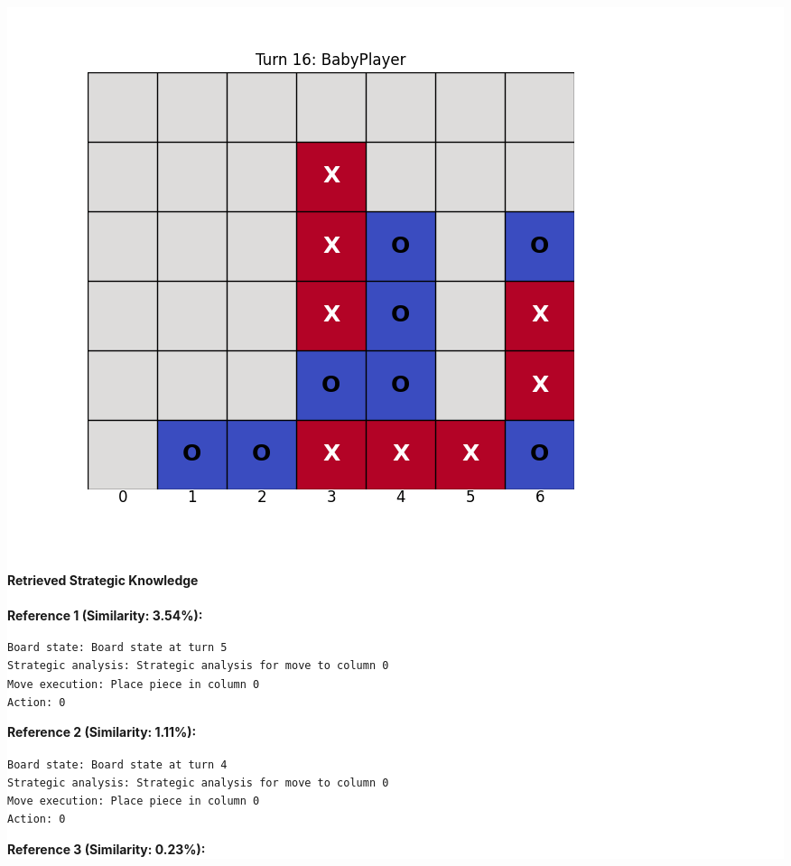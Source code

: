 ![Board State](./boards/turn_16_board.png)

#### Retrieved Strategic Knowledge

**Reference 1 (Similarity: 3.54%):**

```
Board state: Board state at turn 5
Strategic analysis: Strategic analysis for move to column 0
Move execution: Place piece in column 0
Action: 0
```

**Reference 2 (Similarity: 1.11%):**

```
Board state: Board state at turn 4
Strategic analysis: Strategic analysis for move to column 0
Move execution: Place piece in column 0
Action: 0
```

**Reference 3 (Similarity: 0.23%):**
